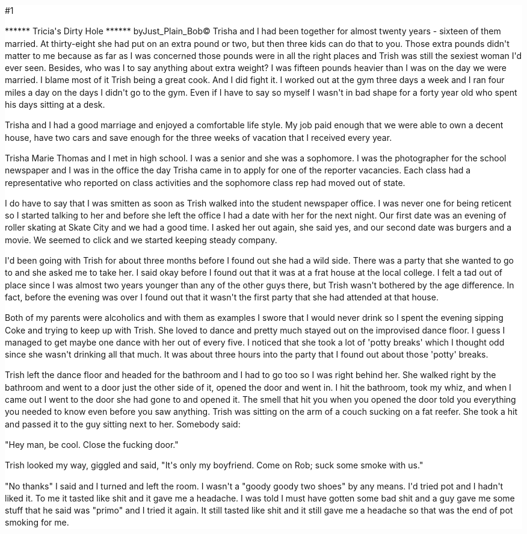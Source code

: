 #1 

 

 ****** Tricia's Dirty Hole ****** byJust_Plain_Bob© Trisha and I had been together for almost twenty years - sixteen of them married. At thirty-eight she had put on an extra pound or two, but then three kids can do that to you. Those extra pounds didn't matter to me because as far as I was concerned those pounds were in all the right places and Trish was still the sexiest woman I'd ever seen. Besides, who was I to say anything about extra weight? I was fifteen pounds heavier than I was on the day we were married. I blame most of it Trish being a great cook. And I did fight it. I worked out at the gym three days a week and I ran four miles a day on the days I didn't go to the gym. Even if I have to say so myself I wasn't in bad shape for a forty year old who spent his days sitting at a desk. 

 Trisha and I had a good marriage and enjoyed a comfortable life style. My job paid enough that we were able to own a decent house, have two cars and save enough for the three weeks of vacation that I received every year. 

 Trisha Marie Thomas and I met in high school. I was a senior and she was a sophomore. I was the photographer for the school newspaper and I was in the office the day Trisha came in to apply for one of the reporter vacancies. Each class had a representative who reported on class activities and the sophomore class rep had moved out of state. 

 I do have to say that I was smitten as soon as Trish walked into the student newspaper office. I was never one for being reticent so I started talking to her and before she left the office I had a date with her for the next night. Our first date was an evening of roller skating at Skate City and we had a good time. I asked her out again, she said yes, and our second date was burgers and a movie. We seemed to click and we started keeping steady company. 

 I'd been going with Trish for about three months before I found out she had a wild side. There was a party that she wanted to go to and she asked me to take her. I said okay before I found out that it was at a frat house at the local college. I felt a tad out of place since I was almost two years younger than any of the other guys there, but Trish wasn't bothered by the age difference. In fact, before the evening was over I found out that it wasn't the first party that she had attended at that house. 

 Both of my parents were alcoholics and with them as examples I swore that I would never drink so I spent the evening sipping Coke and trying to keep up with Trish. She loved to dance and pretty much stayed out on the improvised dance floor. I guess I managed to get maybe one dance with her out of every five. I noticed that she took a lot of 'potty breaks' which I thought odd since she wasn't drinking all that much. It was about three hours into the party that I found out about those 'potty' breaks. 

 Trish left the dance floor and headed for the bathroom and I had to go too so I was right behind her. She walked right by the bathroom and went to a door just the other side of it, opened the door and went in. I hit the bathroom, took my whiz, and when I came out I went to the door she had gone to and opened it. The smell that hit you when you opened the door told you everything you needed to know even before you saw anything. Trish was sitting on the arm of a couch sucking on a fat reefer. She took a hit and passed it to the guy sitting next to her. Somebody said: 

 "Hey man, be cool. Close the fucking door." 

 Trish looked my way, giggled and said, "It's only my boyfriend. Come on Rob; suck some smoke with us." 

 "No thanks" I said and I turned and left the room. I wasn't a "goody goody two shoes" by any means. I'd tried pot and I hadn't liked it. To me it tasted like shit and it gave me a headache. I was told I must have gotten some bad shit and a guy gave me some stuff that he said was "primo" and I tried it again. It still tasted like shit and it still gave me a headache so that was the end of pot smoking for me. 
